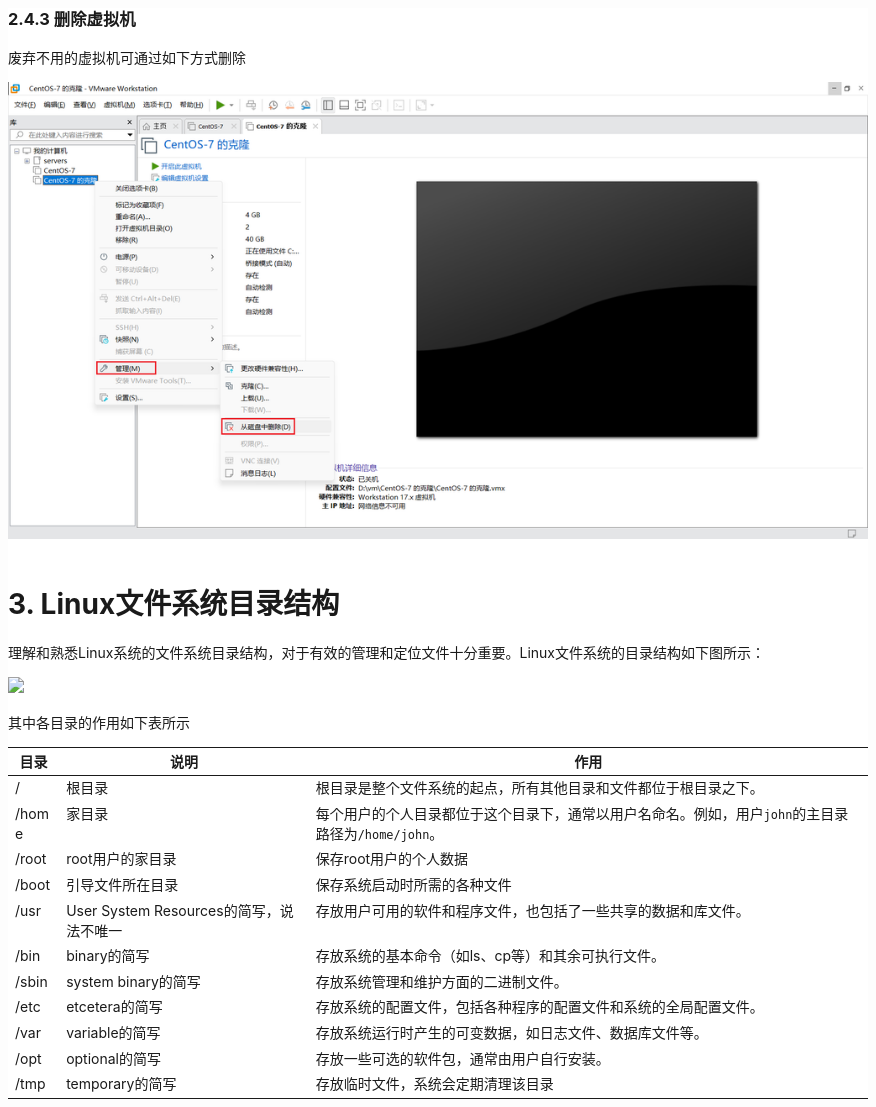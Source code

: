 

### 2.4.3 删除虚拟机

废弃不用的虚拟机可通过如下方式删除

![](../images/删除虚拟机.png)

# 3. Linux文件系统目录结构

理解和熟悉Linux系统的文件系统目录结构，对于有效的管理和定位文件十分重要。Linux文件系统的目录结构如下图所示：

![](images/Linux文件系统.drawio.png)

其中各目录的作用如下表所示

| 目录  | 说明                                    | 作用                                                         |
| ----- | --------------------------------------- | ------------------------------------------------------------ |
| /     | 根目录                                  | 根目录是整个文件系统的起点，所有其他目录和文件都位于根目录之下。 |
| /home | 家目录                                  | 每个用户的个人目录都位于这个目录下，通常以用户名命名。例如，用户`john`的主目录路径为`/home/john`。 |
| /root | root用户的家目录                        | 保存root用户的个人数据                                       |
| /boot | 引导文件所在目录                        | 保存系统启动时所需的各种文件                                 |
| /usr  | User System Resources的简写，说法不唯一 | 存放用户可用的软件和程序文件，也包括了一些共享的数据和库文件。 |
| /bin  | binary的简写                            | 存放系统的基本命令（如ls、cp等）和其余可执行文件。           |
| /sbin | system binary的简写                     | 存放系统管理和维护方面的二进制文件。                         |
| /etc  | etcetera的简写                          | 存放系统的配置文件，包括各种程序的配置文件和系统的全局配置文件。 |
| /var  | variable的简写                          | 存放系统运行时产生的可变数据，如日志文件、数据库文件等。     |
| /opt  | optional的简写                          | 存放一些可选的软件包，通常由用户自行安装。                   |
| /tmp  | temporary的简写                         | 存放临时文件，系统会定期清理该目录                           |
